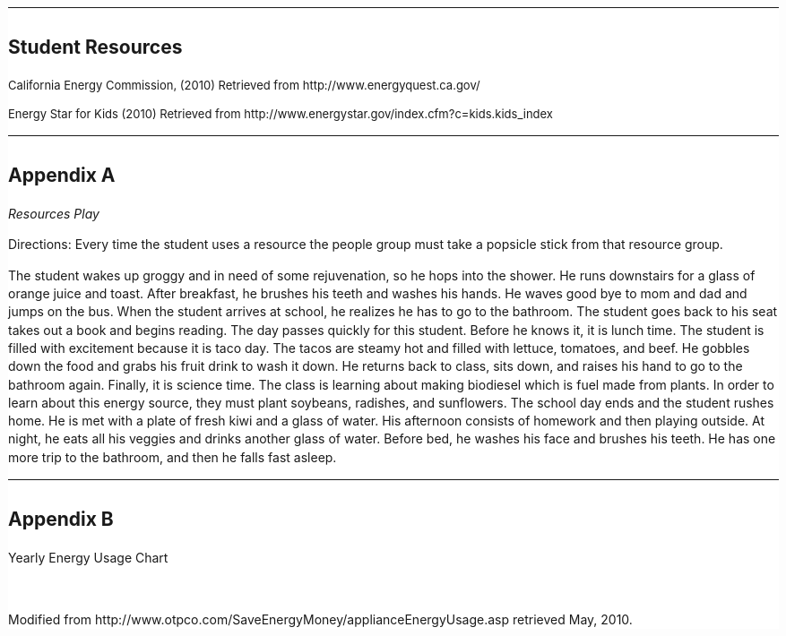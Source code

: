 </font>
 </p>
 <hr/>
 <h2>
  Student Resources
 </h2>
 <font size="-1">
  <p>
   California Energy Commission, (2010) Retrieved from http://www.energyquest.ca.gov/
  </p>
  <p>
   Energy Star for Kids (2010) Retrieved from http://www.energystar.gov/index.cfm?c=kids.kids_index
  </p>

</font>
<hr/>
 <h2>
  Appendix A
 </h2>
 <p>
  <i>
   Resources Play
  </i>
 </p>
 <p>
  Directions: Every time the student uses a resource the people group must take a popsicle stick from that resource group.
 </p>
<p>
  The student wakes up groggy and in need of some rejuvenation, so he hops into the shower. He runs downstairs for a glass of orange juice and toast. After breakfast, he brushes his teeth and washes his hands. He waves good bye to mom and dad and jumps on the bus. When the student arrives at school, he realizes he has to go to the bathroom. The student goes back to his seat takes out a book and begins reading. The day passes quickly for this student. Before he knows it, it is lunch time. The student is filled with excitement because it is taco day. The tacos are steamy hot and filled with lettuce, tomatoes, and beef.  He gobbles down the food and grabs his fruit drink to wash it down. He returns back to class, sits down, and raises his hand to go to the bathroom again. Finally, it is science time. The class is learning about making biodiesel which is fuel made from plants. In order to learn about this energy source, they must plant soybeans, radishes, and sunflowers. The school day ends and the student rushes home. He is met with a plate of fresh kiwi and a glass of water. His afternoon consists of homework and then playing outside. At night, he eats all his veggies and drinks another glass of water. Before bed, he washes his face and brushes his teeth. He has one more trip to the bathroom, and then he falls fast asleep.
 </p>

<hr/>
 <h2>
  Appendix B
 </h2>
 <font size="-1">
</font>
 Yearly Energy Usage Chart
<p>
  <img alt="" src="../../../images/2010/4/10.04.07.02.jpg"/>
 </p>
<p>
  Modified from http://www.otpco.com/SaveEnergyMoney/applianceEnergyUsage.asp retrieved May, 2010.
 </p>

</body>
